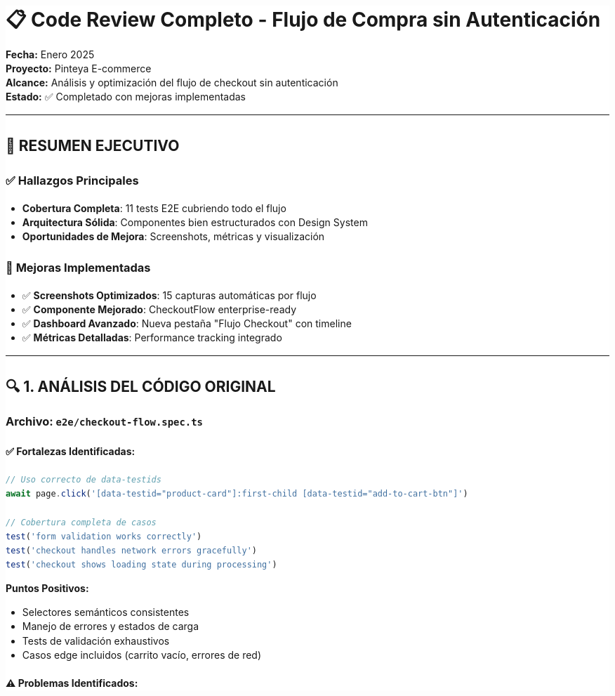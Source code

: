 # 📋 Code Review Completo - Flujo de Compra sin Autenticación

**Fecha:** Enero 2025  
**Proyecto:** Pinteya E-commerce  
**Alcance:** Análisis y optimización del flujo de checkout sin autenticación  
**Estado:** ✅ Completado con mejoras implementadas

---

## 🎯 **RESUMEN EJECUTIVO**

### ✅ **Hallazgos Principales**

- **Cobertura Completa**: 11 tests E2E cubriendo todo el flujo
- **Arquitectura Sólida**: Componentes bien estructurados con Design System
- **Oportunidades de Mejora**: Screenshots, métricas y visualización

### 🚀 **Mejoras Implementadas**

- ✅ **Screenshots Optimizados**: 15 capturas automáticas por flujo
- ✅ **Componente Mejorado**: CheckoutFlow enterprise-ready
- ✅ **Dashboard Avanzado**: Nueva pestaña "Flujo Checkout" con timeline
- ✅ **Métricas Detalladas**: Performance tracking integrado

---

## 🔍 **1. ANÁLISIS DEL CÓDIGO ORIGINAL**

### **Archivo: `e2e/checkout-flow.spec.ts`**

#### ✅ **Fortalezas Identificadas:**

```typescript
// Uso correcto de data-testids
await page.click('[data-testid="product-card"]:first-child [data-testid="add-to-cart-btn"]')

// Cobertura completa de casos
test('form validation works correctly')
test('checkout handles network errors gracefully')
test('checkout shows loading state during processing')
```

**Puntos Positivos:**

- Selectores semánticos consistentes
- Manejo de errores y estados de carga
- Tests de validación exhaustivos
- Casos edge incluidos (carrito vacío, errores de red)

#### ⚠️ **Problemas Identificados:**
